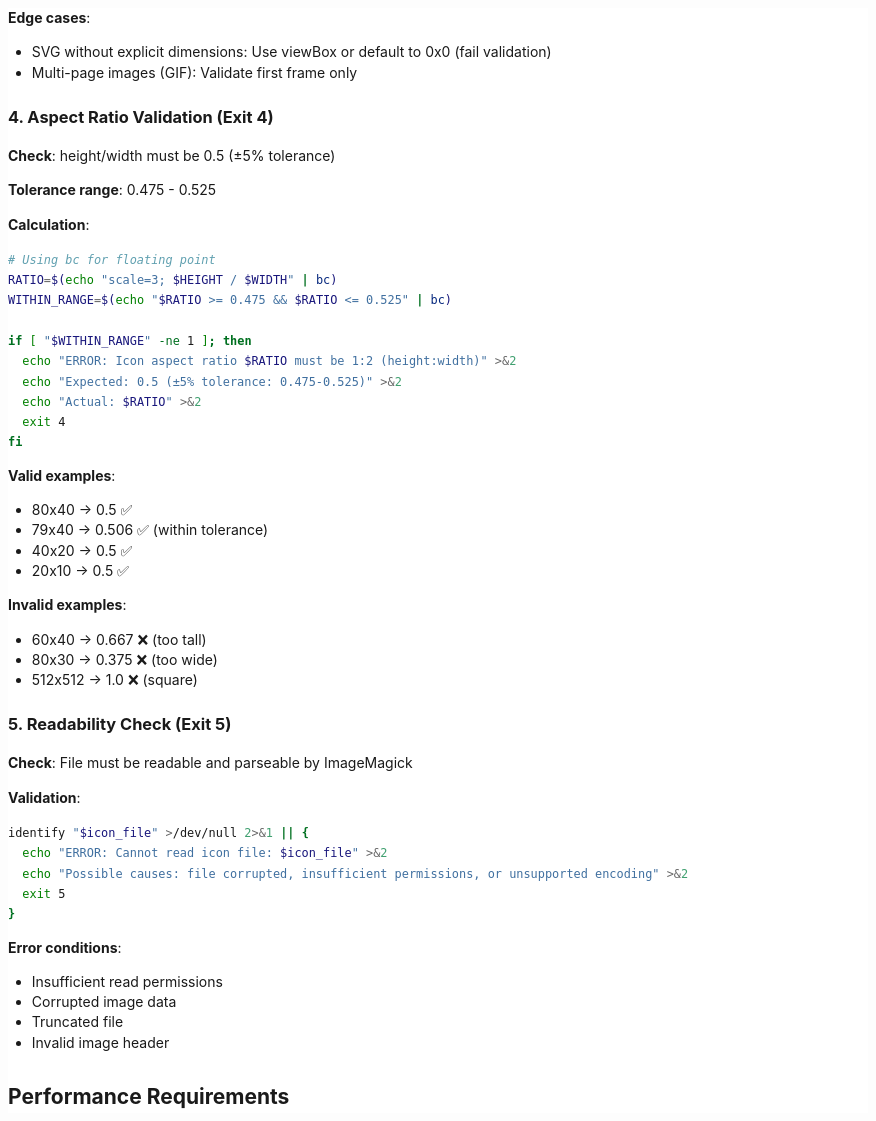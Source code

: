 **Edge cases**:
- SVG without explicit dimensions: Use viewBox or default to 0x0 (fail validation)
- Multi-page images (GIF): Validate first frame only

### 4. Aspect Ratio Validation (Exit 4)

**Check**: height/width must be 0.5 (±5% tolerance)

**Tolerance range**: 0.475 - 0.525

**Calculation**:
```bash
# Using bc for floating point
RATIO=$(echo "scale=3; $HEIGHT / $WIDTH" | bc)
WITHIN_RANGE=$(echo "$RATIO >= 0.475 && $RATIO <= 0.525" | bc)

if [ "$WITHIN_RANGE" -ne 1 ]; then
  echo "ERROR: Icon aspect ratio $RATIO must be 1:2 (height:width)" >&2
  echo "Expected: 0.5 (±5% tolerance: 0.475-0.525)" >&2
  echo "Actual: $RATIO" >&2
  exit 4
fi
```

**Valid examples**:
- 80x40 → 0.5 ✅
- 79x40 → 0.506 ✅ (within tolerance)
- 40x20 → 0.5 ✅
- 20x10 → 0.5 ✅

**Invalid examples**:
- 60x40 → 0.667 ❌ (too tall)
- 80x30 → 0.375 ❌ (too wide)
- 512x512 → 1.0 ❌ (square)

### 5. Readability Check (Exit 5)

**Check**: File must be readable and parseable by ImageMagick

**Validation**:
```bash
identify "$icon_file" >/dev/null 2>&1 || {
  echo "ERROR: Cannot read icon file: $icon_file" >&2
  echo "Possible causes: file corrupted, insufficient permissions, or unsupported encoding" >&2
  exit 5
}
```

**Error conditions**:
- Insufficient read permissions
- Corrupted image data
- Truncated file
- Invalid image header

## Performance Requirements
